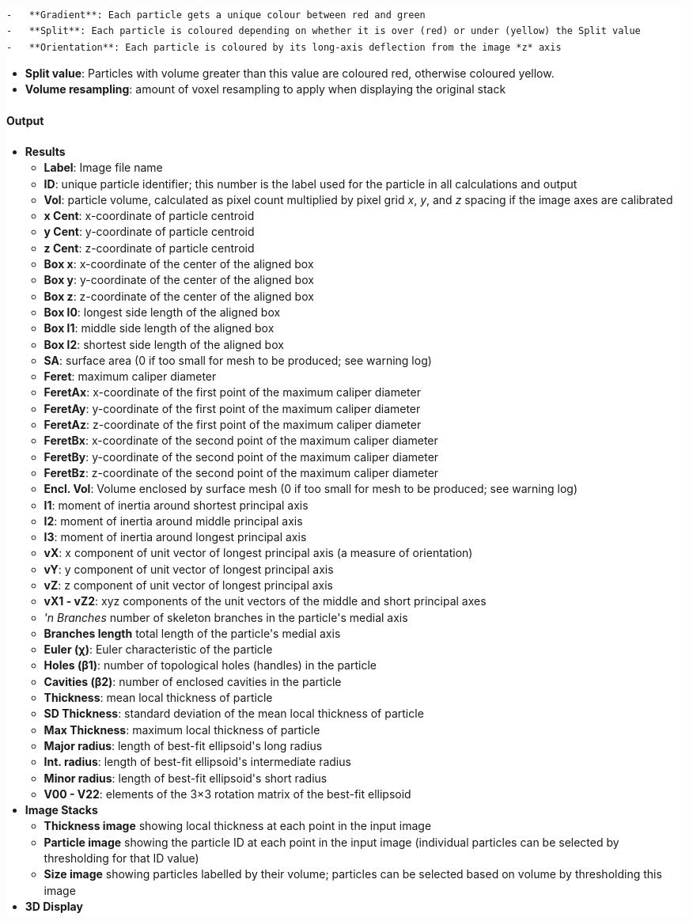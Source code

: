     -   **Gradient**: Each particle gets a unique colour between red and green
    -   **Split**: Each particle is coloured depending on whether it is over (red) or under (yellow) the Split value
    -   **Orientation**: Each particle is coloured by its long-axis deflection from the image *z* axis
-   **Split value**: Particles with volume greater than this value are coloured red, otherwise coloured yellow.
-   **Volume resampling**: amount of voxel resampling to apply when displaying the original stack

#### Output

-   **Results**
    -   **Label**: Image file name
    -   **ID**: unique particle identifier; this number is the label used for the particle in all calculations and output
    -   **Vol**: particle volume, calculated as pixel count multiplied by pixel grid *x*, *y*, and *z* spacing if the image axes are calibrated
    -   **x Cent**: x-coordinate of particle centroid
    -   **y Cent**: y-coordinate of particle centroid
    -   **z Cent**: z-coordinate of particle centroid
    -   **Box x**: x-coordinate of the center of the aligned box
    -   **Box y**: y-coordinate of the center of the aligned box
    -   **Box z**: z-coordinate of the center of the aligned box
    -   **Box l0**: longest side length of the aligned box
    -   **Box l1**: middle side length of the aligned box
    -   **Box l2**: shortest side length of the aligned box
    -   **SA**: surface area (0 if too small for mesh to be produced; see warning log)
    -   **Feret**: maximum caliper diameter
    -   **FeretAx**: x-coordinate of the first point of the maximum caliper diameter
    -   **FeretAy**: y-coordinate of the first point of the maximum caliper diameter
    -   **FeretAz**: z-coordinate of the first point of the maximum caliper diameter
    -   **FeretBx**: x-coordinate of the second point of the maximum caliper diameter
    -   **FeretBy**: y-coordinate of the second point of the maximum caliper diameter
    -   **FeretBz**: z-coordinate of the second point of the maximum caliper diameter
    -   **Encl. Vol**: Volume enclosed by surface mesh (0 if too small for mesh to be produced; see warning log)
    -   **I1**: moment of inertia around shortest principal axis
    -   **I2**: moment of inertia around middle principal axis
    -   **I3**: moment of inertia around longest principal axis
    -   **vX**: x component of unit vector of longest principal axis (a measure of orientation)
    -   **vY**: y component of unit vector of longest principal axis
    -   **vZ**: z component of unit vector of longest principal axis
    -   **vX1 - vZ2**: xyz components of the unit vectors of the middle and short principal axes
    -   *'n Branches* number of skeleton branches in the particle's medial axis
    -   **Branches length** total length of the particle's medial axis
    -   **Euler (χ)**: Euler characteristic of the particle
    -   **Holes (β1)**: number of topological holes (handles) in the particle
    -   **Cavities (β2)**: number of enclosed cavities in the particle
    -   **Thickness**: mean local thickness of particle
    -   **SD Thickness**: standard deviation of the mean local thickness of particle
    -   **Max Thickness**: maximum local thickness of particle
    -   **Major radius**: length of best-fit ellipsoid's long radius
    -   **Int. radius**: length of best-fit ellipsoid's intermediate radius
    -   **Minor radius**: length of best-fit ellipsoid's short radius
    -   **V00 - V22**: elements of the 3×3 rotation matrix of the best-fit ellipsoid
-   **Image Stacks**
    -   **Thickness image** showing local thickness at each point in the input image
    -   **Particle image** showing the particle ID at each point in the input image (individual particles can be selected by thresholding for that ID value)
    -   **Size image** showing particles labelled by their volume; particles can be selected based on volume by thresholding this image
-   **3D Display**
